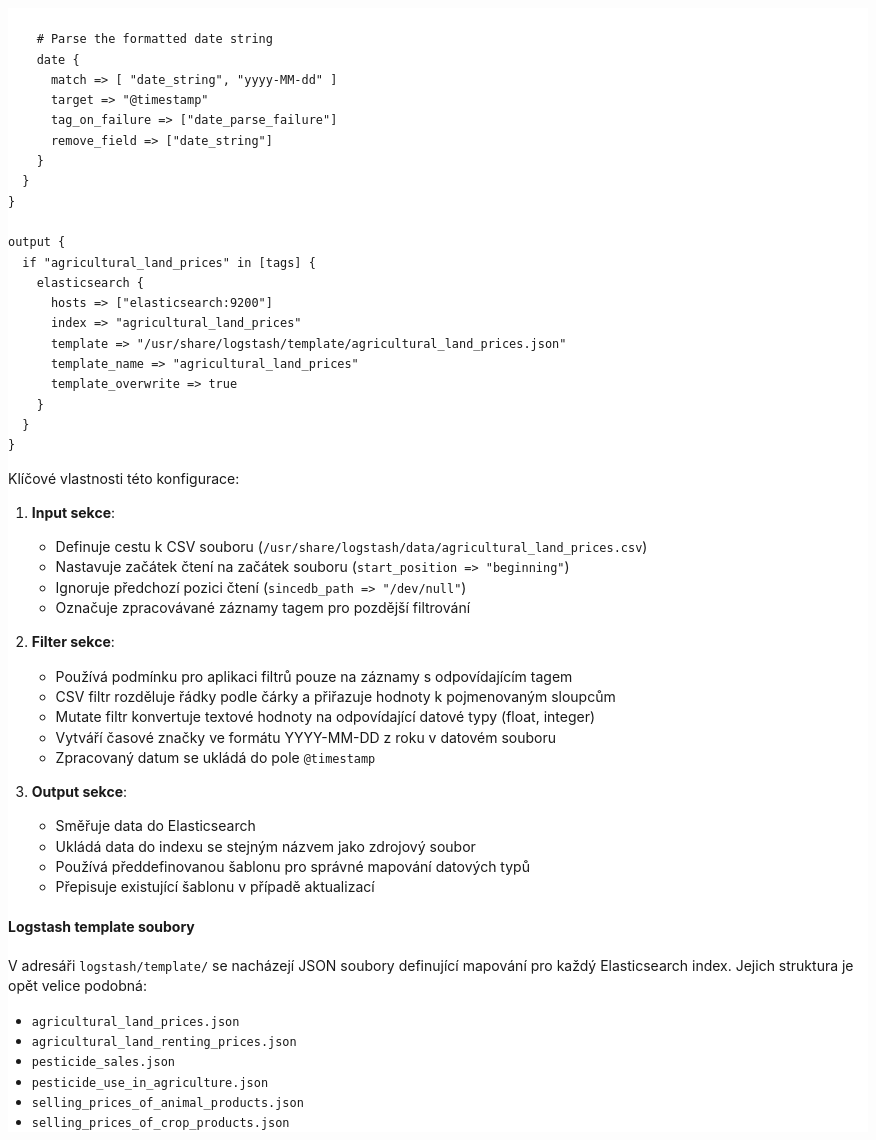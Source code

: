 ```

    # Parse the formatted date string
    date {
      match => [ "date_string", "yyyy-MM-dd" ]
      target => "@timestamp"
      tag_on_failure => ["date_parse_failure"]
      remove_field => ["date_string"]
    }
  }
}

output {
  if "agricultural_land_prices" in [tags] {
    elasticsearch {
      hosts => ["elasticsearch:9200"]
      index => "agricultural_land_prices"
      template => "/usr/share/logstash/template/agricultural_land_prices.json"
      template_name => "agricultural_land_prices"
      template_overwrite => true
    }
  }
}
```

Klíčové vlastnosti této konfigurace:

1. **Input sekce**:
   - Definuje cestu k CSV souboru (`/usr/share/logstash/data/agricultural_land_prices.csv`)
   - Nastavuje začátek čtení na začátek souboru (`start_position => "beginning"`)
   - Ignoruje předchozí pozici čtení (`sincedb_path => "/dev/null"`)
   - Označuje zpracovávané záznamy tagem pro pozdější filtrování

2. **Filter sekce**:
   - Používá podmínku pro aplikaci filtrů pouze na záznamy s odpovídajícím tagem
   - CSV filtr rozděluje řádky podle čárky a přiřazuje hodnoty k pojmenovaným sloupcům
   - Mutate filtr konvertuje textové hodnoty na odpovídající datové typy (float, integer)
   - Vytváří časové značky ve formátu YYYY-MM-DD z roku v datovém souboru
   - Zpracovaný datum se ukládá do pole `@timestamp`

3. **Output sekce**:
   - Směřuje data do Elasticsearch
   - Ukládá data do indexu se stejným názvem jako zdrojový soubor
   - Používá předdefinovanou šablonu pro správné mapování datových typů
   - Přepisuje existující šablonu v případě aktualizací

#### Logstash template soubory

V adresáři `logstash/template/` se nacházejí JSON soubory definující mapování pro každý Elasticsearch index. Jejich struktura je opět velice podobná:

- `agricultural_land_prices.json`
- `agricultural_land_renting_prices.json`
- `pesticide_sales.json`
- `pesticide_use_in_agriculture.json`
- `selling_prices_of_animal_products.json`
- `selling_prices_of_crop_products.json`

